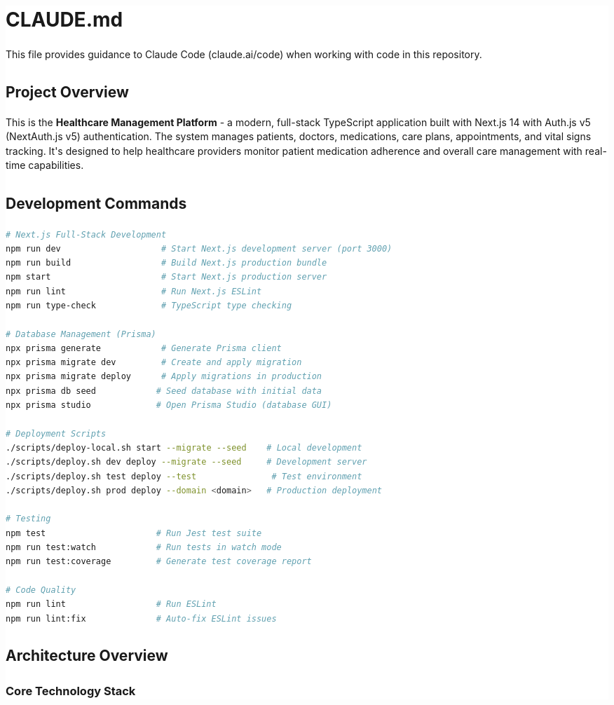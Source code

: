 # CLAUDE.md

This file provides guidance to Claude Code (claude.ai/code) when working with code in this repository.

## Project Overview

This is the **Healthcare Management Platform** - a modern, full-stack TypeScript application built with Next.js 14 with Auth.js v5 (NextAuth.js v5) authentication. The system manages patients, doctors, medications, care plans, appointments, and vital signs tracking. It's designed to help healthcare providers monitor patient medication adherence and overall care management with real-time capabilities.

## Development Commands

```bash
# Next.js Full-Stack Development
npm run dev                    # Start Next.js development server (port 3000)
npm run build                  # Build Next.js production bundle
npm start                      # Start Next.js production server
npm run lint                   # Run Next.js ESLint
npm run type-check             # TypeScript type checking

# Database Management (Prisma)
npx prisma generate            # Generate Prisma client
npx prisma migrate dev         # Create and apply migration
npx prisma migrate deploy      # Apply migrations in production
npx prisma db seed            # Seed database with initial data
npx prisma studio             # Open Prisma Studio (database GUI)

# Deployment Scripts
./scripts/deploy-local.sh start --migrate --seed    # Local development
./scripts/deploy.sh dev deploy --migrate --seed     # Development server
./scripts/deploy.sh test deploy --test               # Test environment
./scripts/deploy.sh prod deploy --domain <domain>   # Production deployment

# Testing
npm test                      # Run Jest test suite
npm run test:watch            # Run tests in watch mode
npm run test:coverage         # Generate test coverage report

# Code Quality
npm run lint                  # Run ESLint
npm run lint:fix              # Auto-fix ESLint issues
```

## Architecture Overview

### Core Technology Stack
